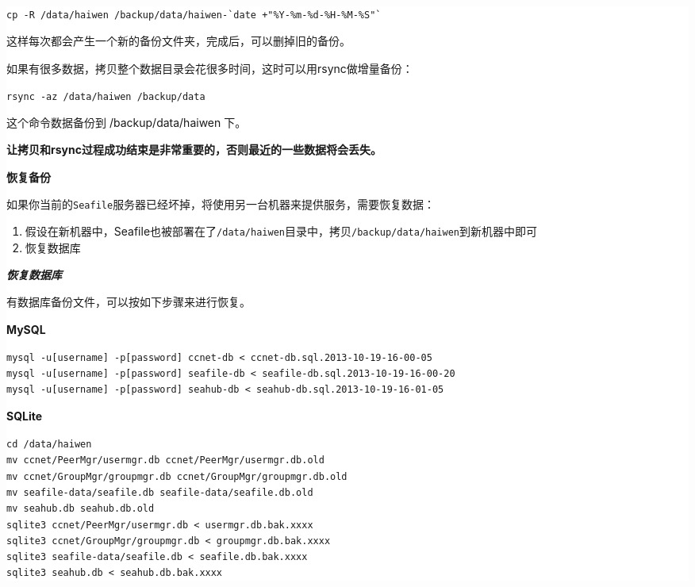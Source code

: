 ```
cp -R /data/haiwen /backup/data/haiwen-`date +"%Y-%m-%d-%H-%M-%S"`
```

这样每次都会产生一个新的备份文件夹，完成后，可以删掉旧的备份。

如果有很多数据，拷贝整个数据目录会花很多时间，这时可以用rsync做增量备份：

```
rsync -az /data/haiwen /backup/data
```

这个命令数据备份到 /backup/data/haiwen 下。

**让拷贝和rsync过程成功结束是非常重要的，否则最近的一些数据将会丢失。**

**恢复备份**

如果你当前的`Seafile`服务器已经坏掉，将使用另一台机器来提供服务，需要恢复数据：

1. 假设在新机器中，Seafile也被部署在了`/data/haiwen`目录中，拷贝`/backup/data/haiwen`到新机器中即可
2. 恢复数据库

***恢复数据库***

有数据库备份文件，可以按如下步骤来进行恢复。

**MySQL**

```
mysql -u[username] -p[password] ccnet-db < ccnet-db.sql.2013-10-19-16-00-05
mysql -u[username] -p[password] seafile-db < seafile-db.sql.2013-10-19-16-00-20
mysql -u[username] -p[password] seahub-db < seahub-db.sql.2013-10-19-16-01-05
```

**SQLite**

```
cd /data/haiwen
mv ccnet/PeerMgr/usermgr.db ccnet/PeerMgr/usermgr.db.old
mv ccnet/GroupMgr/groupmgr.db ccnet/GroupMgr/groupmgr.db.old
mv seafile-data/seafile.db seafile-data/seafile.db.old
mv seahub.db seahub.db.old
sqlite3 ccnet/PeerMgr/usermgr.db < usermgr.db.bak.xxxx
sqlite3 ccnet/GroupMgr/groupmgr.db < groupmgr.db.bak.xxxx
sqlite3 seafile-data/seafile.db < seafile.db.bak.xxxx
sqlite3 seahub.db < seahub.db.bak.xxxx
```
